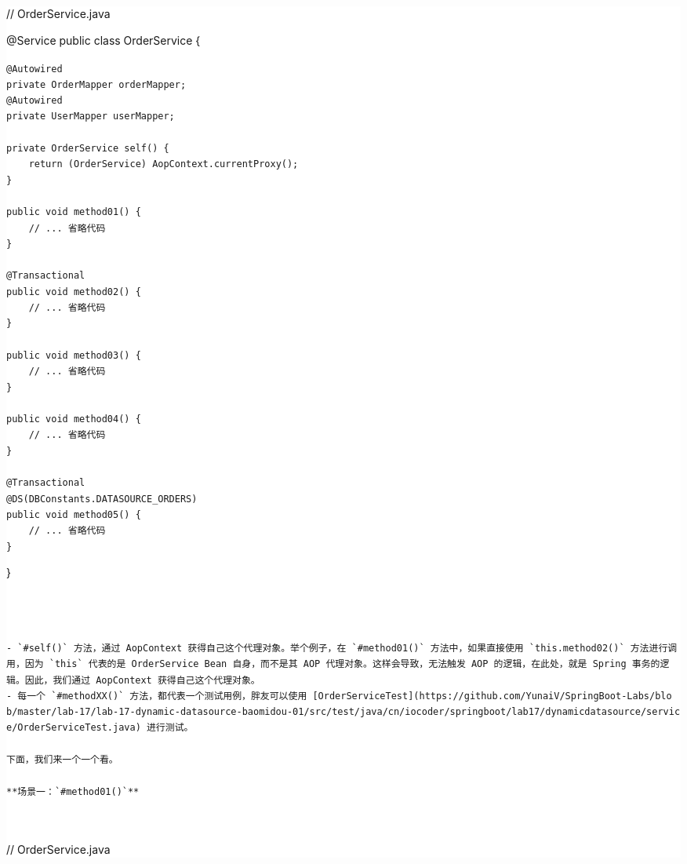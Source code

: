 ```
```
// OrderService.java

@Service
public class OrderService {

    @Autowired
    private OrderMapper orderMapper;
    @Autowired
    private UserMapper userMapper;

    private OrderService self() {
        return (OrderService) AopContext.currentProxy();
    }

    public void method01() {
        // ... 省略代码
    }

    @Transactional
    public void method02() {
        // ... 省略代码
    }

    public void method03() {
        // ... 省略代码
    }

    public void method04() {
        // ... 省略代码
    }

    @Transactional
    @DS(DBConstants.DATASOURCE_ORDERS)
    public void method05() {
        // ... 省略代码
    }

}
```



- `#self()` 方法，通过 AopContext 获得自己这个代理对象。举个例子，在 `#method01()` 方法中，如果直接使用 `this.method02()` 方法进行调用，因为 `this` 代表的是 OrderService Bean 自身，而不是其 AOP 代理对象。这样会导致，无法触发 AOP 的逻辑，在此处，就是 Spring 事务的逻辑。因此，我们通过 AopContext 获得自己这个代理对象。
- 每一个 `#methodXX()` 方法，都代表一个测试用例，胖友可以使用 [OrderServiceTest](https://github.com/YunaiV/SpringBoot-Labs/blob/master/lab-17/lab-17-dynamic-datasource-baomidou-01/src/test/java/cn/iocoder/springboot/lab17/dynamicdatasource/service/OrderServiceTest.java) 进行测试。

下面，我们来一个一个看。

**场景一：`#method01()`**



```
// OrderService.java
